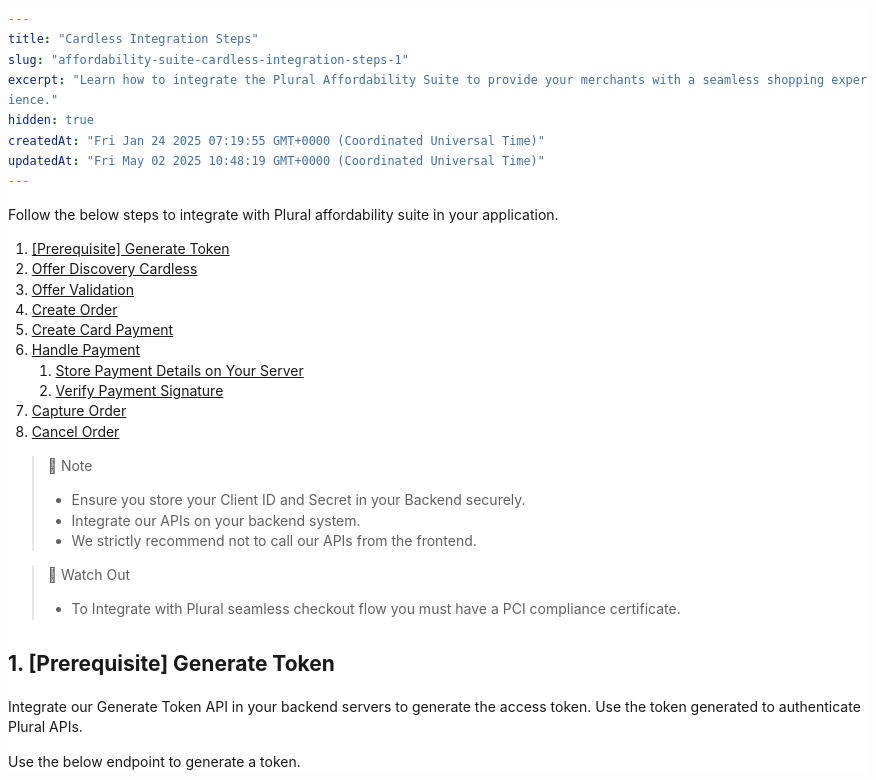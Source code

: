 ```yaml
---
title: "Cardless Integration Steps"
slug: "affordability-suite-cardless-integration-steps-1"
excerpt: "Learn how to integrate the Plural Affordability Suite to provide your merchants with a seamless shopping experience."
hidden: true
createdAt: "Fri Jan 24 2025 07:19:55 GMT+0000 (Coordinated Universal Time)"
updatedAt: "Fri May 02 2025 10:48:19 GMT+0000 (Coordinated Universal Time)"
---
```

Follow the below steps to integrate with Plural affordability suite in your application.

1. <a style="text-decoration:underline;" href ="https://developer.pluralonline.com/docs/affordability-suite-cardless-integration-steps#1-prerequisite-generate-token" >\[Prerequisite] Generate Token</a>
2. <a href="https://developer.pluralonline.com/docs/affordability-suite-cardless-integration-steps#2-offer-discovery-cardless" >Offer Discovery Cardless</a>
3. <a href="https://developer.pluralonline.com/docs/affordability-suite-cardless-integration-steps#3-offer-validation" >Offer Validation</a>
4. <a style="text-decoration:underline;" href ="https://developer.pluralonline.com/docs/affordability-suite-cardless-integration-steps#4-create-order" >Create Order</a>
5. <a style="text-decoration:underline;" href ="https://developer.pluralonline.com/docs/affordability-suite-cardless-integration-steps#5-create-card-payment" >Create Card Payment</a>
6. <a style="text-decoration:underline;" href ="https://developer.pluralonline.com/docs/affordability-suite-cardless-integration-steps#6-handle-payment" >Handle Payment</a>
   1. <a style="text-decoration:underline;" href ="https://developer.pluralonline.com/docs/affordability-suite-cardless-integration-steps#61-store-payment-details-on-your-server" >Store Payment Details on Your Server</a>
   2. <a style="text-decoration:underline;" href ="https://developer.pluralonline.com/docs/affordability-suite-cardless-integration-steps#62-verify-payment-signature" >Verify Payment Signature</a>
7. <a style="text-decoration:underline;" href ="https://developer.pluralonline.com/docs/affordability-suite-cardless-integration-steps#7-capture-order" >Capture Order</a>
8. <a style="text-decoration:underline;" href ="https://developer.pluralonline.com/docs/affordability-suite-cardless-integration-steps#8-cancel-order" >Cancel Order</a>

> 📘 Note
> 
> - Ensure you store your Client ID and Secret in your Backend securely.
> - Integrate our APIs on your backend system.
> - We strictly recommend not to call our APIs from the frontend.

> 🚧 Watch Out
> 
> - To Integrate with Plural seamless checkout flow you must have a PCI compliance certificate.

## 1. [Prerequisite] Generate Token

Integrate our Generate Token API in your backend servers to generate the access token. Use the token generated to authenticate Plural APIs.

Use the below endpoint to generate a token.
